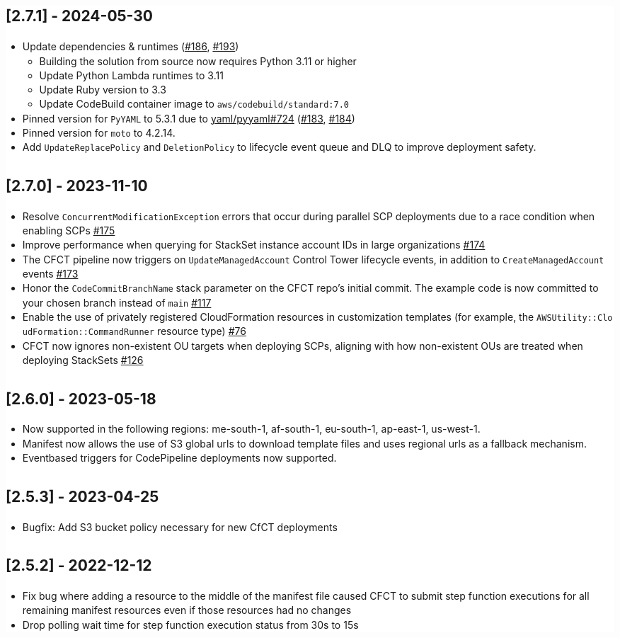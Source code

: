 ## [2.7.1] - 2024-05-30
* Update dependencies & runtimes ([#186](https://github.com/aws-solutions/aws-control-tower-customizations/issues/186), [#193](https://github.com/aws-solutions/aws-control-tower-customizations/issues/193))
  * Building the solution from source now requires Python 3.11 or higher
  * Update Python Lambda runtimes to 3.11
  * Update Ruby version to 3.3
  * Update CodeBuild container image to `aws/codebuild/standard:7.0`
* Pinned version for `PyYAML`  to 5.3.1 due to [yaml/pyyaml#724](https://github.com/yaml/pyyaml/issues/724) ([#183](https://github.com/aws-solutions/aws-control-tower-customizations/issues/183), [#184](https://github.com/aws-solutions/aws-control-tower-customizations/issues/184))
* Pinned version for `moto` to 4.2.14.
* Add `UpdateReplacePolicy` and `DeletionPolicy` to lifecycle event queue and DLQ to improve deployment safety.

## [2.7.0] - 2023-11-10
- Resolve `ConcurrentModificationException` errors that occur during parallel SCP deployments due to a race condition when enabling SCPs [#175](https://github.com/aws-solutions/aws-control-tower-customizations/issues/175)
- Improve performance when querying for StackSet instance account IDs in large organizations [#174](https://github.com/aws-solutions/aws-control-tower-customizations/issues/174)
- The CFCT pipeline now triggers on `UpdateManagedAccount` Control Tower lifecycle events, in addition to `CreateManagedAccount` events [#173](https://github.com/aws-solutions/aws-control-tower-customizations/issues/173)
- Honor the `CodeCommitBranchName` stack parameter on the CFCT repo’s initial commit. The example code is now committed to your chosen branch instead of `main` [#117](https://github.com/aws-solutions/aws-control-tower-customizations/issues/117)
- Enable the use of privately registered CloudFormation resources in customization templates (for example, the `AWSUtility::CloudFormation::CommandRunner` resource type) [#76](https://github.com/aws-solutions/aws-control-tower-customizations/issues/76)
- CFCT now ignores non-existent OU targets when deploying SCPs, aligning with how non-existent OUs are treated when deploying StackSets [#126](https://github.com/aws-solutions/aws-control-tower-customizations/issues/126)

## [2.6.0] - 2023-05-18
- Now supported in the following regions: me-south-1, af-south-1, eu-south-1, ap-east-1, us-west-1.
- Manifest now allows the use of S3 global urls to download template files and uses regional urls as a fallback mechanism.
- Eventbased triggers for CodePipeline deployments now supported.

## [2.5.3] - 2023-04-25
- Bugfix: Add S3 bucket policy necessary for new CfCT deployments

## [2.5.2] - 2022-12-12
- Fix bug where adding a resource to the middle of the manifest file caused CFCT to submit step function executions for all remaining manifest resources even if those resources had no changes
- Drop polling wait time for step function execution status from 30s to 15s
